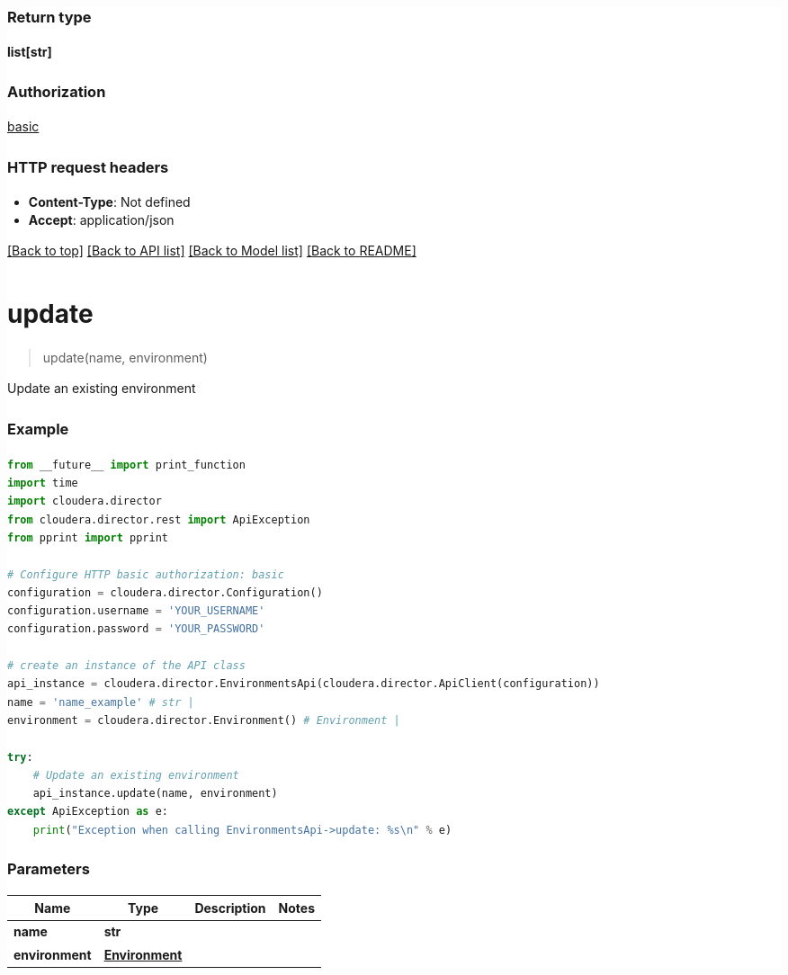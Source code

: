 ### Return type

**list[str]**

### Authorization

[basic](../README.md#basic)

### HTTP request headers

 - **Content-Type**: Not defined
 - **Accept**: application/json

[[Back to top]](#) [[Back to API list]](../README.md#documentation-for-api-endpoints) [[Back to Model list]](../README.md#documentation-for-models) [[Back to README]](../README.md)

# **update**
> update(name, environment)

Update an existing environment



### Example
```python
from __future__ import print_function
import time
import cloudera.director
from cloudera.director.rest import ApiException
from pprint import pprint

# Configure HTTP basic authorization: basic
configuration = cloudera.director.Configuration()
configuration.username = 'YOUR_USERNAME'
configuration.password = 'YOUR_PASSWORD'

# create an instance of the API class
api_instance = cloudera.director.EnvironmentsApi(cloudera.director.ApiClient(configuration))
name = 'name_example' # str | 
environment = cloudera.director.Environment() # Environment | 

try:
    # Update an existing environment
    api_instance.update(name, environment)
except ApiException as e:
    print("Exception when calling EnvironmentsApi->update: %s\n" % e)
```

### Parameters

Name | Type | Description  | Notes
------------- | ------------- | ------------- | -------------
 **name** | **str**|  | 
 **environment** | [**Environment**](Environment.md)|  | 
